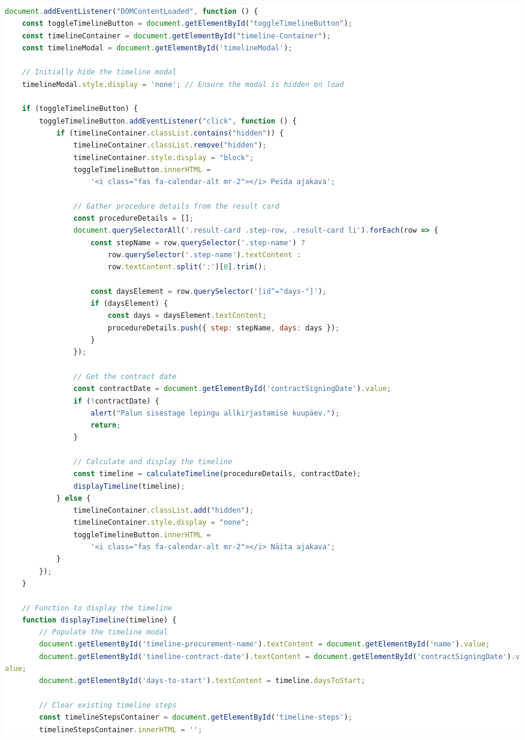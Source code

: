 ```javascript:timeline-init.js
document.addEventListener("DOMContentLoaded", function () {
    const toggleTimelineButton = document.getElementById("toggleTimelineButton");
    const timelineContainer = document.getElementById("timeline-Container");
    const timelineModal = document.getElementById('timelineModal');

    // Initially hide the timeline modal
    timelineModal.style.display = 'none'; // Ensure the modal is hidden on load

    if (toggleTimelineButton) {
        toggleTimelineButton.addEventListener("click", function () {
            if (timelineContainer.classList.contains("hidden")) {
                timelineContainer.classList.remove("hidden");
                timelineContainer.style.display = "block";
                toggleTimelineButton.innerHTML =
                    '<i class="fas fa-calendar-alt mr-2"></i> Peida ajakava';

                // Gather procedure details from the result card
                const procedureDetails = [];
                document.querySelectorAll('.result-card .step-row, .result-card li').forEach(row => {
                    const stepName = row.querySelector('.step-name') ?
                        row.querySelector('.step-name').textContent :
                        row.textContent.split(':')[0].trim();

                    const daysElement = row.querySelector('[id^="days-"]');
                    if (daysElement) {
                        const days = daysElement.textContent;
                        procedureDetails.push({ step: stepName, days: days });
                    }
                });

                // Get the contract date
                const contractDate = document.getElementById('contractSigningDate').value;
                if (!contractDate) {
                    alert("Palun sisestage lepingu allkirjastamise kuupäev.");
                    return;
                }

                // Calculate and display the timeline
                const timeline = calculateTimeline(procedureDetails, contractDate);
                displayTimeline(timeline);
            } else {
                timelineContainer.classList.add("hidden");
                timelineContainer.style.display = "none";
                toggleTimelineButton.innerHTML =
                    '<i class="fas fa-calendar-alt mr-2"></i> Näita ajakava';
            }
        });
    }

    // Function to display the timeline
    function displayTimeline(timeline) {
        // Populate the timeline modal
        document.getElementById('timeline-procurement-name').textContent = document.getElementById('name').value;
        document.getElementById('timeline-contract-date').textContent = document.getElementById('contractSigningDate').value;
        document.getElementById('days-to-start').textContent = timeline.daysToStart;

        // Clear existing timeline steps
        const timelineStepsContainer = document.getElementById('timeline-steps');
        timelineStepsContainer.innerHTML = '';

```